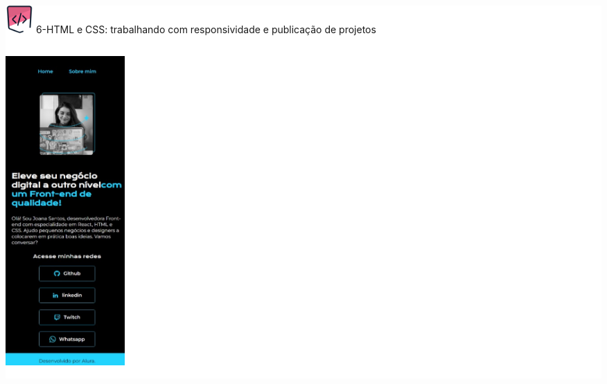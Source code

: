   <div>
  <p><img src=".github/html-css-responsividade-publicacao-projetos.svg" width="40"> 6-HTML e CSS: trabalhando com responsividade e publicação de projetos</p>
  </div>
  <div style="display: grid">
  <p>
  <img src=".github/HTML e CSS - 5.jpeg" width="20%">